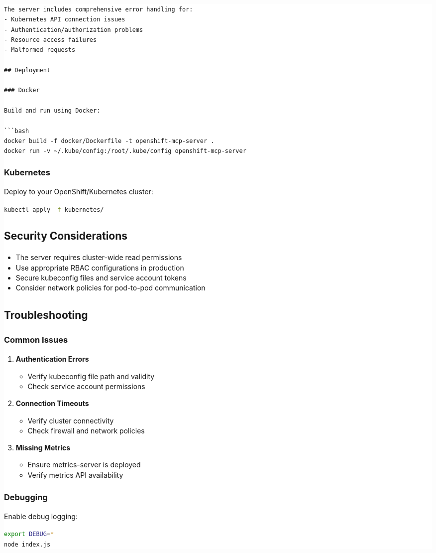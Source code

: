 ```
The server includes comprehensive error handling for:
- Kubernetes API connection issues
- Authentication/authorization problems
- Resource access failures
- Malformed requests

## Deployment

### Docker

Build and run using Docker:

```bash
docker build -f docker/Dockerfile -t openshift-mcp-server .
docker run -v ~/.kube/config:/root/.kube/config openshift-mcp-server
```

### Kubernetes

Deploy to your OpenShift/Kubernetes cluster:

```bash
kubectl apply -f kubernetes/
```

## Security Considerations

- The server requires cluster-wide read permissions
- Use appropriate RBAC configurations in production
- Secure kubeconfig files and service account tokens
- Consider network policies for pod-to-pod communication

## Troubleshooting

### Common Issues

1. **Authentication Errors**
   - Verify kubeconfig file path and validity
   - Check service account permissions

2. **Connection Timeouts**
   - Verify cluster connectivity
   - Check firewall and network policies

3. **Missing Metrics**
   - Ensure metrics-server is deployed
   - Verify metrics API availability

### Debugging

Enable debug logging:
```bash
export DEBUG=*
node index.js
```
